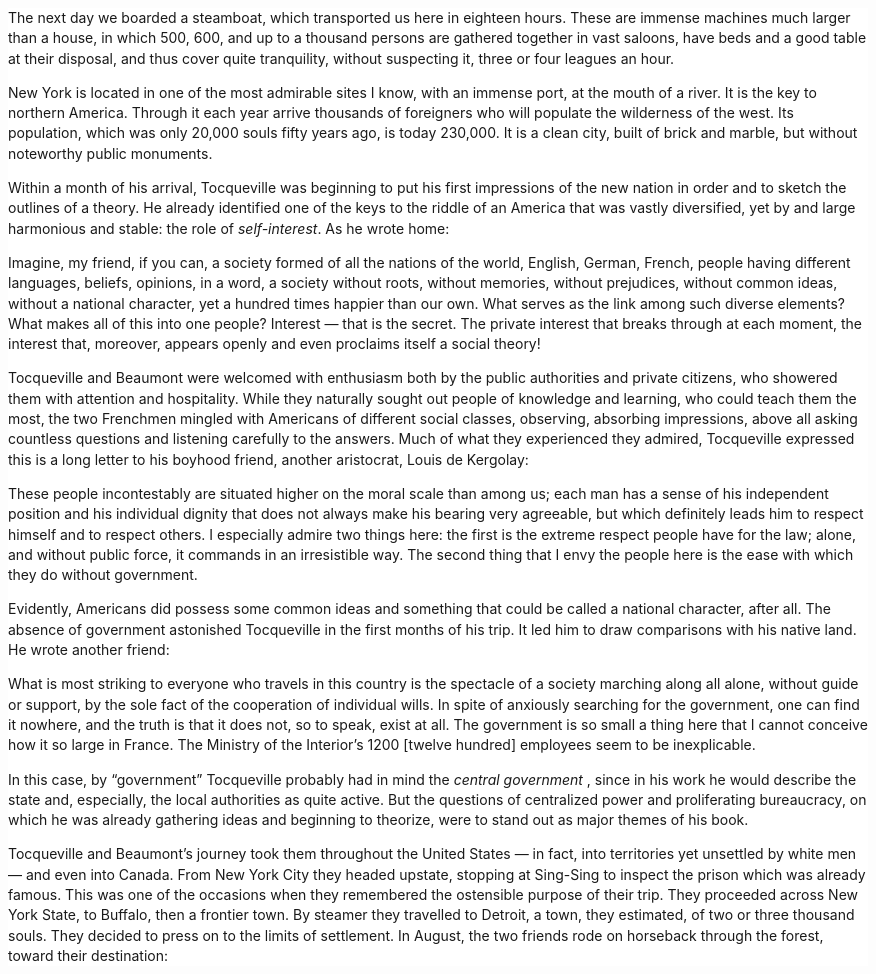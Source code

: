 The next day we boarded a steamboat, which transported us here in eighteen hours. These are immense machines much larger than a house, in which 500, 600, and up to a thousand persons are gathered together in vast saloons, have beds and a good table at their disposal, and thus cover quite tranquility, without suspecting it, three or four leagues an hour.

New York is located in one of the most admirable sites I know, with an immense port, at the mouth of a river. It is the key to northern America. Through it each year arrive thousands of foreigners who will populate the wilderness of the west. Its population, which was only 20,000 souls fifty years ago, is today 230,000. It is a clean city, built of brick and marble, but without noteworthy public monuments.

Within a month of his arrival, Tocqueville was beginning to put his first impres­sions of the new nation in order and to sketch the outlines of a theory. He already identified one of the keys to the riddle of an America that was vastly diversified, yet by and large harmonious and stable: the role of _self-interest_. As he wrote home:

Imagine, my friend, if you can, a society formed of all the nations of the world, English, German, French, people having different languages, beliefs, opinions, in a word, a society without roots, without memories, without prejudices, without common ideas, without a national character, yet a hundred times happier than our own. What serves as the link among such diverse elements? What makes all of this into one people? Interest — that is the secret. The private interest that breaks through at each moment, the interest that, moreover, appears openly and even proclaims itself a social theory!

Tocqueville and Beaumont were welcomed with enthusiasm both by the public authori­ties and private citizens, who showered them with attention and hospitality. While they naturally sought out people of knowledge and learning, who could teach them the most, the two Frenchmen mingled with Americans of different social classes, observing, absorbing impressions, above all asking countless questions and listening carefully to the answers. Much of what they experienced they admired, Tocqueville expressed this is a long letter to his boyhood friend, another aristocrat, Louis de Kergolay:

These people incontestably are situated higher on the moral scale than among us; each man has a sense of his independent position and his individual dignity that does not always make his bearing very agreeable, but which definitely leads him to respect himself and to respect others. I especially admire two things here: the first is the extreme respect people have for the law; alone, and without public force, it commands in an irresistible way. The second thing that I envy the people here is the ease with which they do without government.

Evidently, Americans did possess some common ideas and something that could be called a national character, after all. The absence of government astonished Tocqueville in the first months of his trip. It led him to draw comparisons with his native land. He wrote another friend:

What is most striking to everyone who travels in this country is the spectacle of a society marching along all alone, without guide or support, by the sole fact of the cooperation of individual wills. In spite of anxiously searching for the government, one can find it nowhere, and the truth is that it does not, so to speak, exist at all. The govern­ment is so small a thing here that I cannot conceive how it so large in France. The Ministry of the Interior’s 1200 [twelve hundred] employees seem to be inexplicable.

In this case, by “government” Tocqueville probably had in mind the _central govern­ment_ , since in his work he would describe the state and, especially, the local authorities as quite active. But the questions of centralized power and proliferating bureaucracy, on which he was already gathering ideas and beginning to theorize, were to stand out as major themes of his book.

Tocqueville and Beaumont’s journey took them throughout the United States — in fact, into territories yet unsettled by white men — and even into Canada. From New York City they headed upstate, stopping at Sing-Sing to inspect the prison which was already famous. This was one of the occasions when they remembered the ostensible purpose of their trip. They proceeded across New York State, to Buffalo, then a frontier town. By steamer they tra­velled to Detroit, a town, they estimated, of two or three thousand souls. They decided to press on to the limits of settlement. In August, the two friends rode on horseback through the forest, toward their destination:
